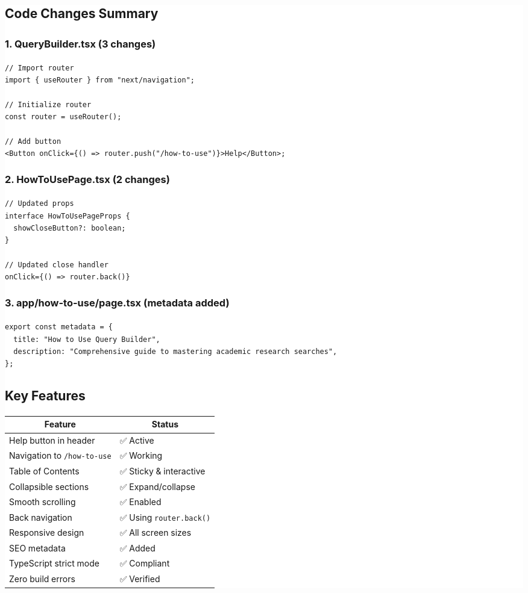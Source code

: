 ## Code Changes Summary

### 1. QueryBuilder.tsx (3 changes)

```tsx
// Import router
import { useRouter } from "next/navigation";

// Initialize router
const router = useRouter();

// Add button
<Button onClick={() => router.push("/how-to-use")}>Help</Button>;
```

### 2. HowToUsePage.tsx (2 changes)

```tsx
// Updated props
interface HowToUsePageProps {
  showCloseButton?: boolean;
}

// Updated close handler
onClick={() => router.back()}
```

### 3. app/how-to-use/page.tsx (metadata added)

```tsx
export const metadata = {
  title: "How to Use Query Builder",
  description: "Comprehensive guide to mastering academic research searches",
};
```

## Key Features

| Feature                     | Status                   |
| --------------------------- | ------------------------ |
| Help button in header       | ✅ Active                |
| Navigation to `/how-to-use` | ✅ Working               |
| Table of Contents           | ✅ Sticky & interactive  |
| Collapsible sections        | ✅ Expand/collapse       |
| Smooth scrolling            | ✅ Enabled               |
| Back navigation             | ✅ Using `router.back()` |
| Responsive design           | ✅ All screen sizes      |
| SEO metadata                | ✅ Added                 |
| TypeScript strict mode      | ✅ Compliant             |
| Zero build errors           | ✅ Verified              |
